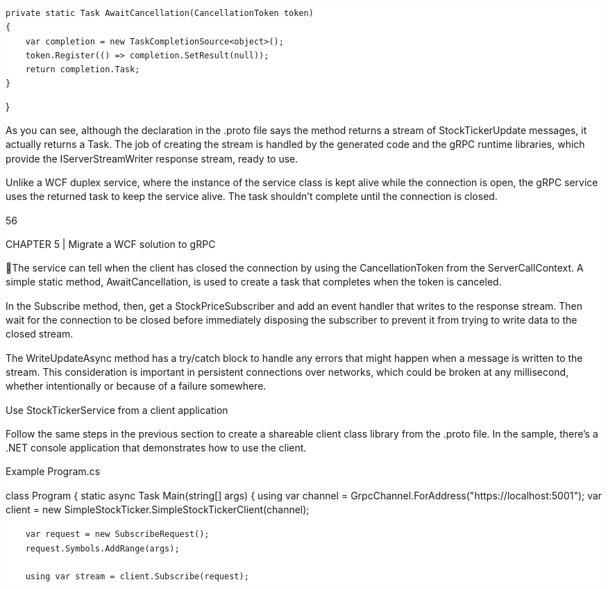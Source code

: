     private static Task AwaitCancellation(CancellationToken token)
    {
        var completion = new TaskCompletionSource<object>();
        token.Register(() => completion.SetResult(null));
        return completion.Task;
    }
}

As you can see, although the declaration in the .proto file says the method returns a stream of
StockTickerUpdate messages, it actually returns a Task. The job of creating the stream is handled by
the generated code and the gRPC runtime libraries, which provide the
IServerStreamWriter<StockTickerUpdate> response stream, ready to use.

Unlike a WCF duplex service, where the instance of the service class is kept alive while the connection
is open, the gRPC service uses the returned task to keep the service alive. The task shouldn’t complete
until the connection is closed.

56

CHAPTER 5 | Migrate a WCF solution to gRPC

The service can tell when the client has closed the connection by using the CancellationToken from
the ServerCallContext. A simple static method, AwaitCancellation, is used to create a task that
completes when the token is canceled.

In the Subscribe method, then, get a StockPriceSubscriber and add an event handler that writes to the
response stream. Then wait for the connection to be closed before immediately disposing the
subscriber to prevent it from trying to write data to the closed stream.

The WriteUpdateAsync method has a try/catch block to handle any errors that might happen when a
message is written to the stream. This consideration is important in persistent connections over
networks, which could be broken at any millisecond, whether intentionally or because of a failure
somewhere.

Use StockTickerService from a client application

Follow the same steps in the previous section to create a shareable client class library from the .proto
file. In the sample, there’s a .NET console application that demonstrates how to use the client.

Example Program.cs

class Program
{
    static async Task Main(string[] args)
    {
        using var channel = GrpcChannel.ForAddress("https://localhost:5001");
        var client = new SimpleStockTicker.SimpleStockTickerClient(channel);

        var request = new SubscribeRequest();
        request.Symbols.AddRange(args);

        using var stream = client.Subscribe(request);
